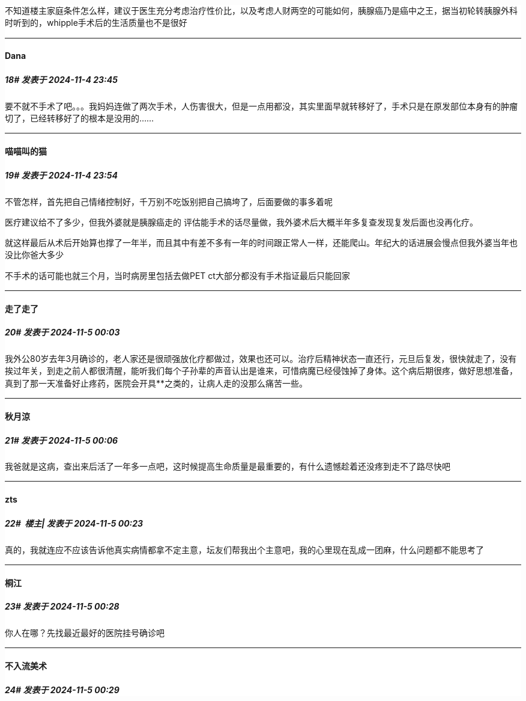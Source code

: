 不知道楼主家庭条件怎么样，建议于医生充分考虑治疗性价比，以及考虑人财两空的可能如何，胰腺癌乃是癌中之王，据当初轮转胰腺外科时听到的，whipple手术后的生活质量也不是很好

*****

####  Dana  
##### 18#       发表于 2024-11-4 23:45

要不就不手术了吧。。。我妈妈连做了两次手术，人伤害很大，但是一点用都没，其实里面早就转移好了，手术只是在原发部位本身有的肿瘤切了，已经转移好了的根本是没用的……

*****

####  喵喵叫的猫  
##### 19#       发表于 2024-11-4 23:54

不管怎样，首先把自己情绪控制好，千万别不吃饭别把自己搞垮了，后面要做的事多着呢

医疗建议给不了多少，但我外婆就是胰腺癌走的
评估能手术的话尽量做，我外婆术后大概半年多复查发现复发后面也没再化疗。

就这样最后从术后开始算也撑了一年半，而且其中有差不多有一年的时间跟正常人一样，还能爬山。年纪大的话进展会慢点但我外婆当年也没比你爸大多少

不手术的话可能也就三个月，当时病房里包括去做PET ct大部分都没有手术指证最后只能回家

*****

####  走了走了  
##### 20#       发表于 2024-11-5 00:03

我外公80岁去年3月确诊的，老人家还是很顽强放化疗都做过，效果也还可以。治疗后精神状态一直还行，元旦后复发，很快就走了，没有挨过年关，到走之前人都很清醒，能听我们每个子孙辈的声音认出是谁来，可惜病魔已经侵蚀掉了身体。这个病后期很疼，做好思想准备，真到了那一天准备好止疼药，医院会开具**之类的，让病人走的没那么痛苦一些。

*****

####  秋月涼  
##### 21#       发表于 2024-11-5 00:06

我爸就是这病，查出来后活了一年多一点吧，这时候提高生命质量是最重要的，有什么遗憾趁着还没疼到走不了路尽快吧

*****

####  zts  
##### 22#         楼主| 发表于 2024-11-5 00:23

真的，我就连应不应该告诉他真实病情都拿不定主意，坛友们帮我出个主意吧，我的心里现在乱成一团麻，什么问题都不能思考了

*****

####  桐江  
##### 23#       发表于 2024-11-5 00:28

你人在哪？先找最近最好的医院挂号确诊吧

*****

####  不入流美术  
##### 24#       发表于 2024-11-5 00:29
